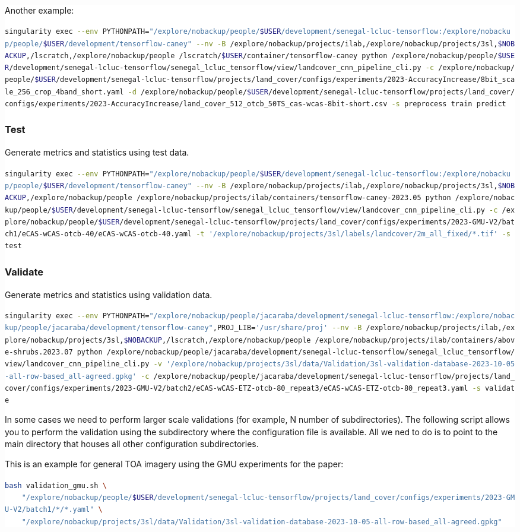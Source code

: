 Another example:

```bash
singularity exec --env PYTHONPATH="/explore/nobackup/people/$USER/development/senegal-lcluc-tensorflow:/explore/nobackup/people/$USER/development/tensorflow-caney" --nv -B /explore/nobackup/projects/ilab,/explore/nobackup/projects/3sl,$NOBACKUP,/lscratch,/explore/nobackup/people /lscratch/$USER/container/tensorflow-caney python /explore/nobackup/people/$USER/development/senegal-lcluc-tensorflow/senegal_lcluc_tensorflow/view/landcover_cnn_pipeline_cli.py -c /explore/nobackup/people/$USER/development/senegal-lcluc-tensorflow/projects/land_cover/configs/experiments/2023-AccuracyIncrease/8bit_scale_256_crop_4band_short.yaml -d /explore/nobackup/people/$USER/development/senegal-lcluc-tensorflow/projects/land_cover/configs/experiments/2023-AccuracyIncrease/land_cover_512_otcb_50TS_cas-wcas-8bit-short.csv -s preprocess train predict
```

### Test

Generate metrics and statistics using test data.

```bash
singularity exec --env PYTHONPATH="/explore/nobackup/people/$USER/development/senegal-lcluc-tensorflow:/explore/nobackup/people/$USER/development/tensorflow-caney" --nv -B /explore/nobackup/projects/ilab,/explore/nobackup/projects/3sl,$NOBACKUP,/explore/nobackup/people /explore/nobackup/projects/ilab/containers/tensorflow-caney-2023.05 python /explore/nobackup/people/$USER/development/senegal-lcluc-tensorflow/senegal_lcluc_tensorflow/view/landcover_cnn_pipeline_cli.py -c /explore/nobackup/people/$USER/development/senegal-lcluc-tensorflow/projects/land_cover/configs/experiments/2023-GMU-V2/batch1/eCAS-wCAS-otcb-40/eCAS-wCAS-otcb-40.yaml -t '/explore/nobackup/projects/3sl/labels/landcover/2m_all_fixed/*.tif' -s test
```

### Validate

Generate metrics and statistics using validation data.

```bash
singularity exec --env PYTHONPATH="/explore/nobackup/people/jacaraba/development/senegal-lcluc-tensorflow:/explore/nobackup/people/jacaraba/development/tensorflow-caney",PROJ_LIB='/usr/share/proj' --nv -B /explore/nobackup/projects/ilab,/explore/nobackup/projects/3sl,$NOBACKUP,/lscratch,/explore/nobackup/people /explore/nobackup/projects/ilab/containers/above-shrubs.2023.07 python /explore/nobackup/people/jacaraba/development/senegal-lcluc-tensorflow/senegal_lcluc_tensorflow/view/landcover_cnn_pipeline_cli.py -v '/explore/nobackup/projects/3sl/data/Validation/3sl-validation-database-2023-10-05-all-row-based_all-agreed.gpkg' -c /explore/nobackup/people/jacaraba/development/senegal-lcluc-tensorflow/projects/land_cover/configs/experiments/2023-GMU-V2/batch2/eCAS-wCAS-ETZ-otcb-80_repeat3/eCAS-wCAS-ETZ-otcb-80_repeat3.yaml -s validate
```

In some cases we need to perform larger scale validations (for example, N number of subdirectories). The following script allows you to perform the
validation using the subdirectory where the configuration file is available. All we ned to do is to point to the main directory
that houses all other configuration subdirectories.

This is an example for general TOA imagery using the GMU experiments for the paper:

```bash
bash validation_gmu.sh \
    "/explore/nobackup/people/$USER/development/senegal-lcluc-tensorflow/projects/land_cover/configs/experiments/2023-GMU-V2/batch1/*/*.yaml" \
    "/explore/nobackup/projects/3sl/data/Validation/3sl-validation-database-2023-10-05-all-row-based_all-agreed.gpkg"
```
